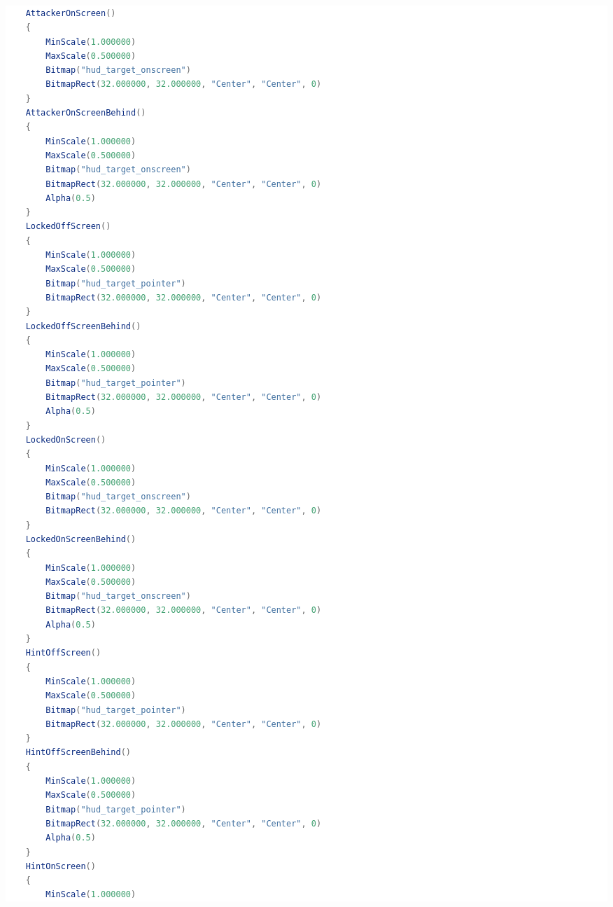 ```C#
    AttackerOnScreen()
    {
        MinScale(1.000000)
        MaxScale(0.500000)
        Bitmap("hud_target_onscreen")
        BitmapRect(32.000000, 32.000000, "Center", "Center", 0)
    }
    AttackerOnScreenBehind()
    {
        MinScale(1.000000)
        MaxScale(0.500000)
        Bitmap("hud_target_onscreen")
        BitmapRect(32.000000, 32.000000, "Center", "Center", 0)
        Alpha(0.5)
    }
    LockedOffScreen()
    {
        MinScale(1.000000)
        MaxScale(0.500000)
        Bitmap("hud_target_pointer")
        BitmapRect(32.000000, 32.000000, "Center", "Center", 0)
    }
    LockedOffScreenBehind()
    {
        MinScale(1.000000)
        MaxScale(0.500000)
        Bitmap("hud_target_pointer")
        BitmapRect(32.000000, 32.000000, "Center", "Center", 0)
        Alpha(0.5)
    }
    LockedOnScreen()
    {
        MinScale(1.000000)
        MaxScale(0.500000)
        Bitmap("hud_target_onscreen")
        BitmapRect(32.000000, 32.000000, "Center", "Center", 0)
    }
    LockedOnScreenBehind()
    {
        MinScale(1.000000)
        MaxScale(0.500000)
        Bitmap("hud_target_onscreen")
        BitmapRect(32.000000, 32.000000, "Center", "Center", 0)
        Alpha(0.5)
    }
    HintOffScreen()
    {
        MinScale(1.000000)
        MaxScale(0.500000)
        Bitmap("hud_target_pointer")
        BitmapRect(32.000000, 32.000000, "Center", "Center", 0)
    }
    HintOffScreenBehind()
    {
        MinScale(1.000000)
        MaxScale(0.500000)
        Bitmap("hud_target_pointer")
        BitmapRect(32.000000, 32.000000, "Center", "Center", 0)
        Alpha(0.5)
    }
    HintOnScreen()
    {
        MinScale(1.000000)
```